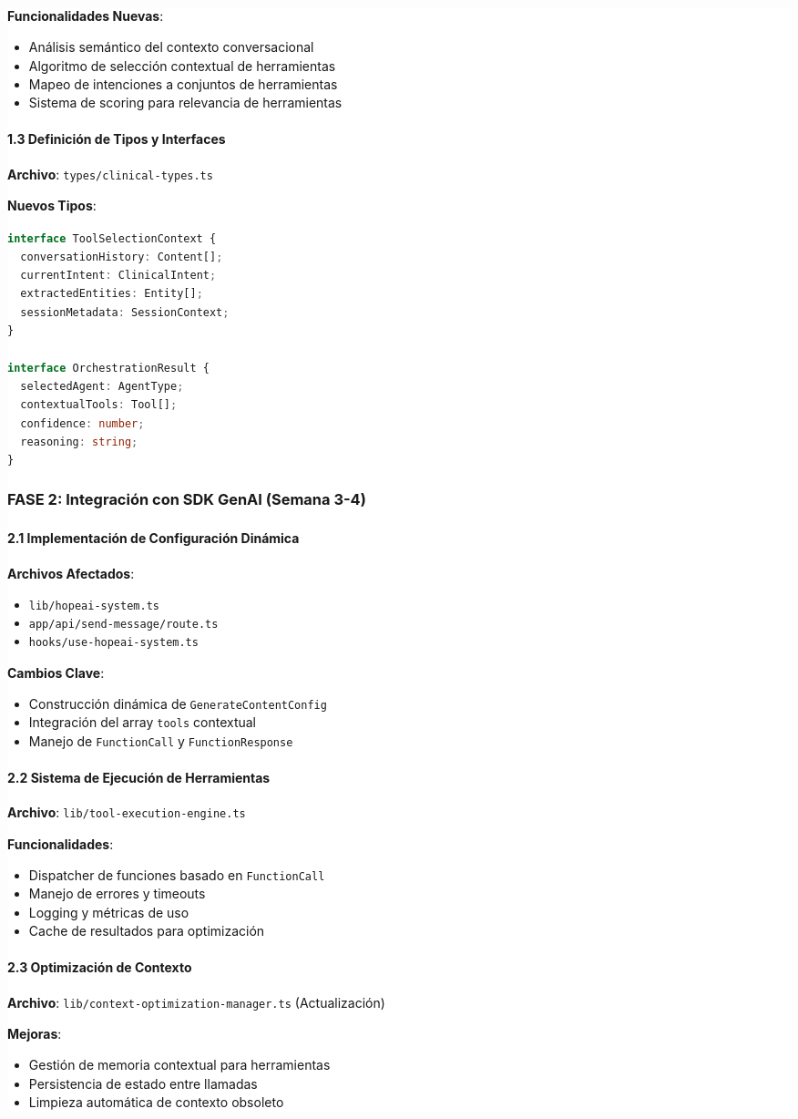 **Funcionalidades Nuevas**:
- Análisis semántico del contexto conversacional
- Algoritmo de selección contextual de herramientas
- Mapeo de intenciones a conjuntos de herramientas
- Sistema de scoring para relevancia de herramientas

#### 1.3 Definición de Tipos y Interfaces
**Archivo**: `types/clinical-types.ts`

**Nuevos Tipos**:
```typescript
interface ToolSelectionContext {
  conversationHistory: Content[];
  currentIntent: ClinicalIntent;
  extractedEntities: Entity[];
  sessionMetadata: SessionContext;
}

interface OrchestrationResult {
  selectedAgent: AgentType;
  contextualTools: Tool[];
  confidence: number;
  reasoning: string;
}
```

### FASE 2: Integración con SDK GenAI (Semana 3-4)

#### 2.1 Implementación de Configuración Dinámica
**Archivos Afectados**:
- `lib/hopeai-system.ts`
- `app/api/send-message/route.ts`
- `hooks/use-hopeai-system.ts`

**Cambios Clave**:
- Construcción dinámica de `GenerateContentConfig`
- Integración del array `tools` contextual
- Manejo de `FunctionCall` y `FunctionResponse`

#### 2.2 Sistema de Ejecución de Herramientas
**Archivo**: `lib/tool-execution-engine.ts`

**Funcionalidades**:
- Dispatcher de funciones basado en `FunctionCall`
- Manejo de errores y timeouts
- Logging y métricas de uso
- Cache de resultados para optimización

#### 2.3 Optimización de Contexto
**Archivo**: `lib/context-optimization-manager.ts` (Actualización)

**Mejoras**:
- Gestión de memoria contextual para herramientas
- Persistencia de estado entre llamadas
- Limpieza automática de contexto obsoleto
